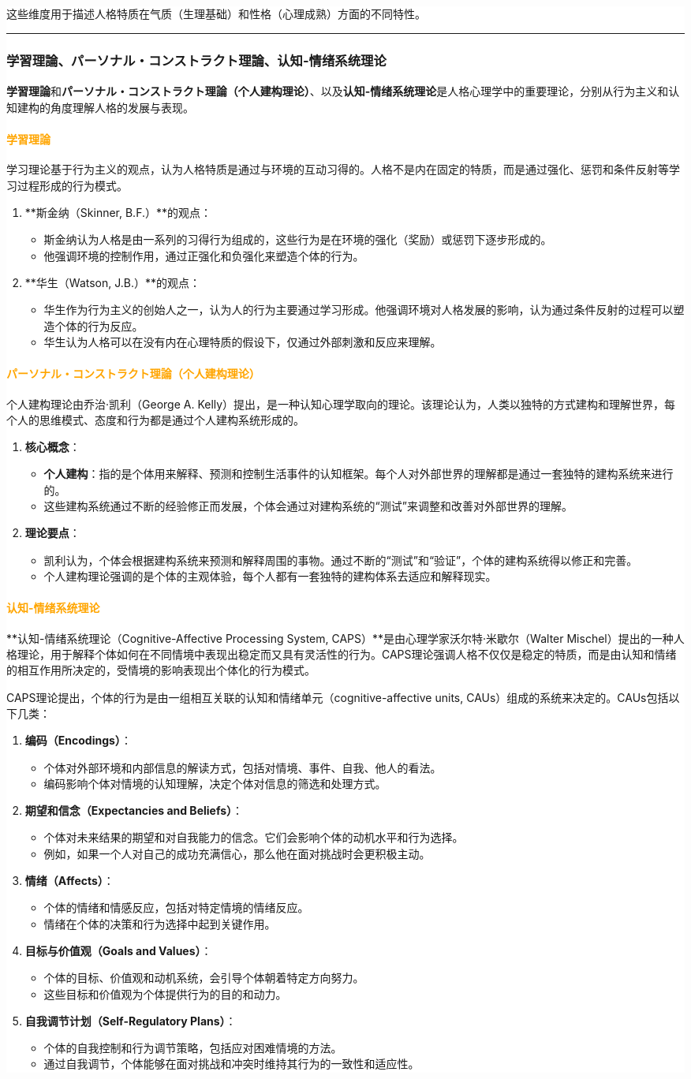 这些维度用于描述人格特质在气质（生理基础）和性格（心理成熟）方面的不同特性。

---
### 学習理論、パーソナル・コンストラクト理論、认知-情绪系统理论

**学習理論**和**パーソナル・コンストラクト理論（个人建构理论）**、以及**认知-情绪系统理论**是人格心理学中的重要理论，分别从行为主义和认知建构的角度理解人格的发展与表现。

#### <div style='color:orange'>学習理論</div>
学习理论基于行为主义的观点，认为人格特质是通过与环境的互动习得的。人格不是内在固定的特质，而是通过强化、惩罚和条件反射等学习过程形成的行为模式。

1. **斯金纳（Skinner, B.F.）**的观点：
   - 斯金纳认为人格是由一系列的习得行为组成的，这些行为是在环境的强化（奖励）或惩罚下逐步形成的。
   - 他强调环境的控制作用，通过正强化和负强化来塑造个体的行为。
   
2. **华生（Watson, J.B.）**的观点：
   - 华生作为行为主义的创始人之一，认为人的行为主要通过学习形成。他强调环境对人格发展的影响，认为通过条件反射的过程可以塑造个体的行为反应。
   - 华生认为人格可以在没有内在心理特质的假设下，仅通过外部刺激和反应来理解。

#### <div style='color:orange'>パーソナル・コンストラクト理論（个人建构理论）</div>
个人建构理论由乔治·凯利（George A. Kelly）提出，是一种认知心理学取向的理论。该理论认为，人类以独特的方式建构和理解世界，每个人的思维模式、态度和行为都是通过个人建构系统形成的。

1. **核心概念**：
   - **个人建构**：指的是个体用来解释、预测和控制生活事件的认知框架。每个人对外部世界的理解都是通过一套独特的建构系统来进行的。
   - 这些建构系统通过不断的经验修正而发展，个体会通过对建构系统的“测试”来调整和改善对外部世界的理解。

2. **理论要点**：
   - 凯利认为，个体会根据建构系统来预测和解释周围的事物。通过不断的“测试”和“验证”，个体的建构系统得以修正和完善。
   - 个人建构理论强调的是个体的主观体验，每个人都有一套独特的建构体系去适应和解释现实。




#### <div style='color:orange'> 认知-情绪系统理论</div>

**认知-情绪系统理论（Cognitive-Affective Processing System, CAPS）**是由心理学家沃尔特·米歇尔（Walter Mischel）提出的一种人格理论，用于解释个体如何在不同情境中表现出稳定而又具有灵活性的行为。CAPS理论强调人格不仅仅是稳定的特质，而是由认知和情绪的相互作用所决定的，受情境的影响表现出个体化的行为模式。

CAPS理论提出，个体的行为是由一组相互关联的认知和情绪单元（cognitive-affective units, CAUs）组成的系统来决定的。CAUs包括以下几类：

1. **编码（Encodings）**：
   - 个体对外部环境和内部信息的解读方式，包括对情境、事件、自我、他人的看法。
   - 编码影响个体对情境的认知理解，决定个体对信息的筛选和处理方式。

2. **期望和信念（Expectancies and Beliefs）**：
   - 个体对未来结果的期望和对自我能力的信念。它们会影响个体的动机水平和行为选择。
   - 例如，如果一个人对自己的成功充满信心，那么他在面对挑战时会更积极主动。

3. **情绪（Affects）**：
   - 个体的情绪和情感反应，包括对特定情境的情绪反应。
   - 情绪在个体的决策和行为选择中起到关键作用。

4. **目标与价值观（Goals and Values）**：
   - 个体的目标、价值观和动机系统，会引导个体朝着特定方向努力。
   - 这些目标和价值观为个体提供行为的目的和动力。

5. **自我调节计划（Self-Regulatory Plans）**：
   - 个体的自我控制和行为调节策略，包括应对困难情境的方法。
   - 通过自我调节，个体能够在面对挑战和冲突时维持其行为的一致性和适应性。
